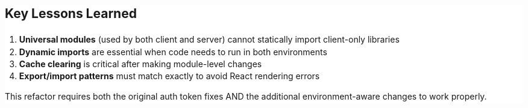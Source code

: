 ## Key Lessons Learned
1. **Universal modules** (used by both client and server) cannot statically import client-only libraries
2. **Dynamic imports** are essential when code needs to run in both environments
3. **Cache clearing** is critical after making module-level changes
4. **Export/import patterns** must match exactly to avoid React rendering errors

This refactor requires both the original auth token fixes AND the additional environment-aware changes to work properly.